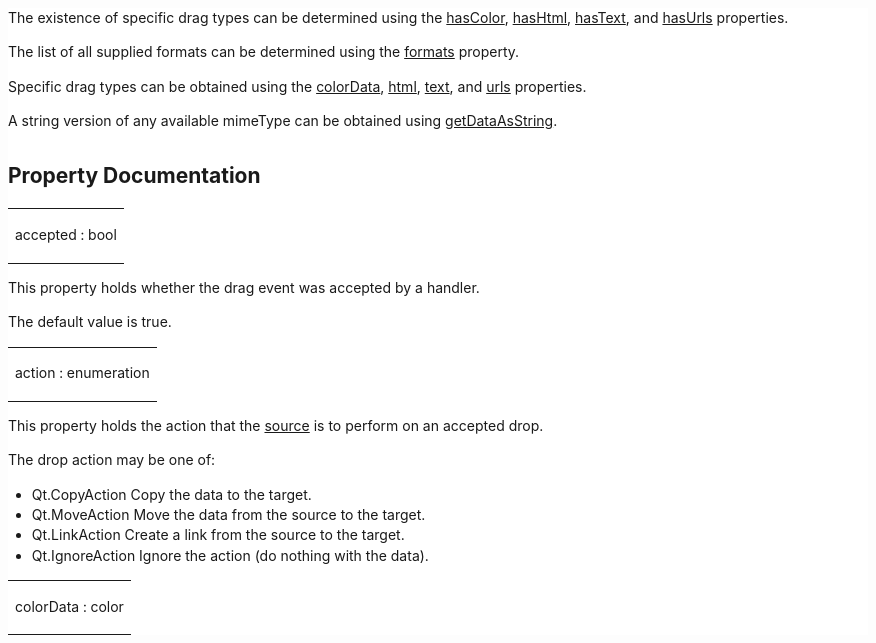 The existence of specific drag types can be determined using the [hasColor](#hasColor-prop), [hasHtml](#hasHtml-prop), [hasText](#hasText-prop), and [hasUrls](#hasUrls-prop) properties.

The list of all supplied formats can be determined using the [formats](#formats-prop) property.

Specific drag types can be obtained using the [colorData](#colorData-prop), [html](#html-prop), [text](https://developer.ubuntu.comapps/qml/sdk-14.10/QtQuick.text/), and [urls](#urls-prop) properties.

A string version of any available mimeType can be obtained using [getDataAsString](#getDataAsString-method).

Property Documentation
----------------------

<table>
<colgroup>
<col width="100%" />
</colgroup>
<tbody>
<tr class="odd">
<td><p><span id="accepted-prop"></span><span class="name">accepted</span> : <span class="type">bool</span></p></td>
</tr>
</tbody>
</table>

This property holds whether the drag event was accepted by a handler.

The default value is true.

<table>
<colgroup>
<col width="100%" />
</colgroup>
<tbody>
<tr class="odd">
<td><p><span id="action-prop"></span><span class="name">action</span> : <span class="type">enumeration</span></p></td>
</tr>
</tbody>
</table>

This property holds the action that the [source](#drag.source-prop) is to perform on an accepted drop.

The drop action may be one of:

-   Qt.CopyAction Copy the data to the target.
-   Qt.MoveAction Move the data from the source to the target.
-   Qt.LinkAction Create a link from the source to the target.
-   Qt.IgnoreAction Ignore the action (do nothing with the data).

<table>
<colgroup>
<col width="100%" />
</colgroup>
<tbody>
<tr class="odd">
<td><p><span id="colorData-prop"></span><span class="name">colorData</span> : <span class="type">color</span></p></td>
</tr>
</tbody>
</table>
